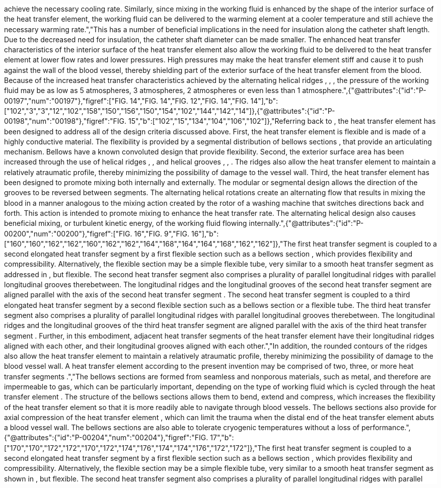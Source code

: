 achieve the necessary cooling rate. Similarly, since mixing in the working fluid is enhanced by the shape of the interior surface of the heat transfer element, the working fluid can be delivered to the warming element  at a cooler temperature and still achieve the necessary warming rate.","This has a number of beneficial implications in the need for insulation along the catheter shaft length. Due to the decreased need for insulation, the catheter shaft diameter can be made smaller. The enhanced heat transfer characteristics of the interior surface of the heat transfer element  also allow the working fluid to be delivered to the heat transfer element  at lower flow rates and lower pressures. High pressures may make the heat transfer element stiff and cause it to push against the wall of the blood vessel, thereby shielding part of the exterior surface  of the heat transfer element  from the blood. Because of the increased heat transfer characteristics achieved by the alternating helical ridges , , , the pressure of the working fluid may be as low as 5 atmospheres, 3 atmospheres, 2 atmospheres or even less than 1 atmosphere.",{"@attributes":{"id":"P-00197","num":"00197"},"figref":["FIG. 14","FIG. 14","FIG. 12","FIG. 14","FIG. 14"],"b":["102","3","3","12","102","158","150","156","150","154","102","144","142","14"]},{"@attributes":{"id":"P-00198","num":"00198"},"figref":"FIG. 15","b":["102","15","134","104","106","102"]},"Referring back to , the heat transfer element  has been designed to address all of the design criteria discussed above. First, the heat transfer element  is flexible and is made of a highly conductive material. The flexibility is provided by a segmental distribution of bellows sections ,  that provide an articulating mechanism. Bellows have a known convoluted design that provide flexibility. Second, the exterior surface area  has been increased through the use of helical ridges , ,  and helical grooves , , . The ridges also allow the heat transfer element  to maintain a relatively atraumatic profile, thereby minimizing the possibility of damage to the vessel wall. Third, the heat transfer element  has been designed to promote mixing both internally and externally. The modular or segmental design allows the direction of the grooves to be reversed between segments. The alternating helical rotations create an alternating flow that results in mixing the blood in a manner analogous to the mixing action created by the rotor of a washing machine that switches directions back and forth. This action is intended to promote mixing to enhance the heat transfer rate. The alternating helical design also causes beneficial mixing, or turbulent kinetic energy, of the working fluid flowing internally.",{"@attributes":{"id":"P-00200","num":"00200"},"figref":["FIG. 16","FIG. 9","FIG. 16"],"b":["160","160","162","162","160","162","162","164","168","164","164","168","162","162"]},"The first heat transfer segment  is coupled to a second elongated heat transfer segment  by a first flexible section such as a bellows section , which provides flexibility and compressibility. Alternatively, the flexible section may be a simple flexible tube, very similar to a smooth heat transfer segment as addressed in , but flexible. The second heat transfer segment  also comprises a plurality of parallel longitudinal ridges  with parallel longitudinal grooves  therebetween. The longitudinal ridges  and the longitudinal grooves  of the second heat transfer segment  are aligned parallel with the axis of the second heat transfer segment . The second heat transfer segment  is coupled to a third elongated heat transfer segment  by a second flexible section such as a bellows section  or a flexible tube. The third heat transfer segment  also comprises a plurality of parallel longitudinal ridges  with parallel longitudinal grooves  therebetween. The longitudinal ridges  and the longitudinal grooves  of the third heat transfer segment  are aligned parallel with the axis of the third heat transfer segment . Further, in this embodiment, adjacent heat transfer segments  of the heat transfer element  have their longitudinal ridges  aligned with each other, and their longitudinal grooves  aligned with each other.","In addition, the rounded contours of the ridges  also allow the heat transfer element  to maintain a relatively atraumatic profile, thereby minimizing the possibility of damage to the blood vessel wall. A heat transfer element  according to the present invention may be comprised of two, three, or more heat transfer segments .","The bellows sections  are formed from seamless and nonporous materials, such as metal, and therefore are impermeable to gas, which can be particularly important, depending on the type of working fluid which is cycled through the heat transfer element . The structure of the bellows sections  allows them to bend, extend and compress, which increases the flexibility of the heat transfer element  so that it is more readily able to navigate through blood vessels. The bellows sections  also provide for axial compression of the heat transfer element , which can limit the trauma when the distal end of the heat transfer element  abuts a blood vessel wall. The bellows sections  are also able to tolerate cryogenic temperatures without a loss of performance.",{"@attributes":{"id":"P-00204","num":"00204"},"figref":"FIG. 17","b":["170","170","172","172","170","172","174","176","174","174","176","172","172"]},"The first heat transfer segment  is coupled to a second elongated heat transfer segment  by a first flexible section such as a bellows section , which provides flexibility and compressibility. Alternatively, the flexible section may be a simple flexible tube, very similar to a smooth heat transfer segment as shown in , but flexible. The second heat transfer segment  also comprises a plurality of parallel longitudinal ridges  with parallel